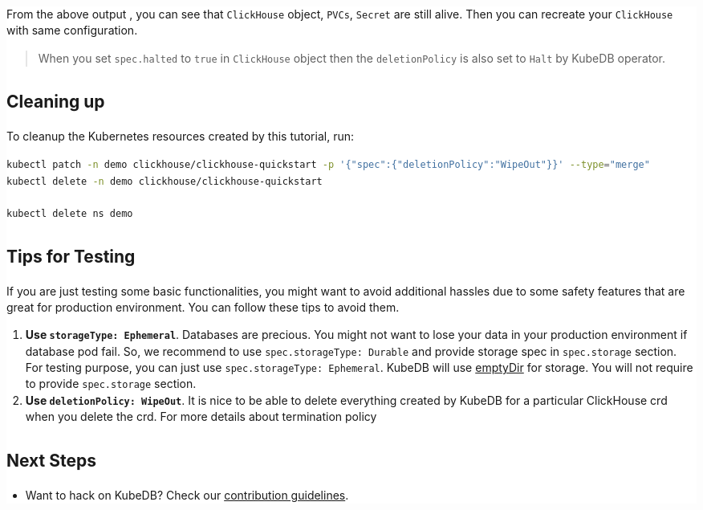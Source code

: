 From the above output , you can see that `ClickHouse` object, `PVCs`, `Secret` are still alive. Then you can recreate your `ClickHouse` with same configuration.

>When you set `spec.halted` to `true` in `ClickHouse` object then the `deletionPolicy` is also set to `Halt` by KubeDB operator.

## Cleaning up

To cleanup the Kubernetes resources created by this tutorial, run:

```bash
kubectl patch -n demo clickhouse/clickhouse-quickstart -p '{"spec":{"deletionPolicy":"WipeOut"}}' --type="merge"
kubectl delete -n demo clickhouse/clickhouse-quickstart

kubectl delete ns demo
```

## Tips for Testing

If you are just testing some basic functionalities, you might want to avoid additional hassles due to some safety features that are great for production environment. You can follow these tips to avoid them.

1. **Use `storageType: Ephemeral`**. Databases are precious. You might not want to lose your data in your production environment if database pod fail. So, we recommend to use `spec.storageType: Durable` and provide storage spec in `spec.storage` section. For testing purpose, you can just use `spec.storageType: Ephemeral`. KubeDB will use [emptyDir](https://kubernetes.io/docs/concepts/storage/volumes/#emptydir) for storage. You will not require to provide `spec.storage` section.
2. **Use `deletionPolicy: WipeOut`**. It is nice to be able to delete everything created by KubeDB for a particular ClickHouse crd when you delete the crd. For more details about termination policy

## Next Steps


- Want to hack on KubeDB? Check our [contribution guidelines](/docs/CONTRIBUTING.md).